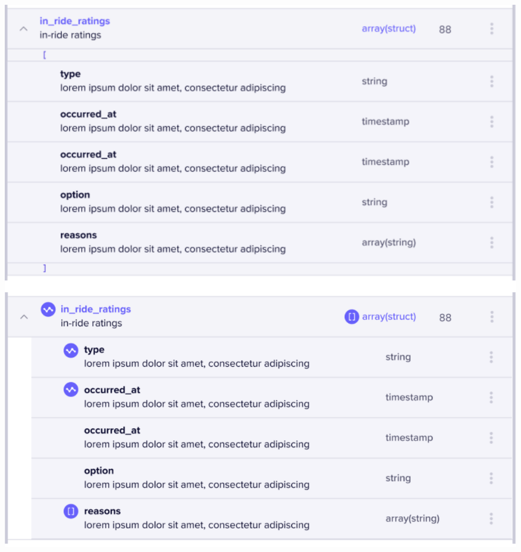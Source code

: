 ![Short rows with brackets at start and end](../assets/047/alt-array-3.png)

![Array type icon](../assets/047/alt-array-4.png)
